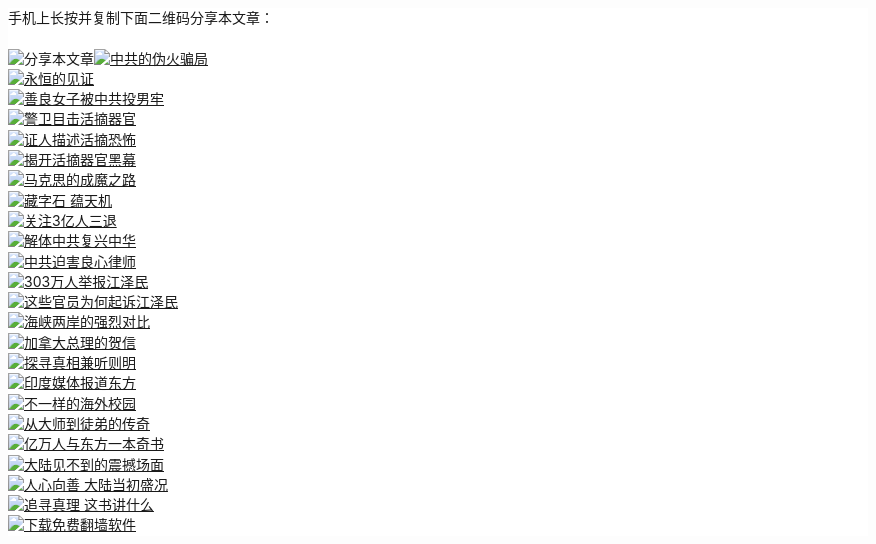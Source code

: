 ####
手机上长按并复制下面二维码分享本文章：<br><br><img src="http://www.hehaibao.com/qr/index.php?m=1&e=L&p=10&t=&d=https://github.com/woywz155/djy/blob/master/gb/18/3/5/n10192139.md%231" title="分享本文章"></td><td VALIGN=TOP><a href="https://github.com/woywz155/djy/blob/master/gb/16/1/21/n4622075.md?dfh#1" target="_blank"><img src="https://raw.githubusercontent.com/woywz155/djy/master/gb/300/wei-f1.jpg" title="中共的伪火骗局"  alt="中共的伪火骗局"></a><br><a href="https://github.com/woywz155/yh/blob/master/README.md?dfh#1" target="_blank"><img src="https://raw.githubusercontent.com/woywz155/djy/master/gb/300/yong-h.jpg" title="永恒的见证"  alt="永恒的见证"></a><br><a href="https://github.com/woywz155/djy/blob/master/gb/13/9/29/n3974789.md?dfh#1" target="_blank"><img src="https://raw.githubusercontent.com/woywz155/djy/master/gb/300/shang-lnz.jpg" title="善良女子被中共投男牢"  alt="善良女子被中共投男牢"></a><br><a href="https://github.com/woywz155/djy/blob/master/gb/16/3/16/n4663449.md?dfh#1" target="_blank"><img src="https://raw.githubusercontent.com/woywz155/djy/master/gb/300/huo-z3.jpg" title="警卫目击活摘器官"  alt="警卫目击活摘器官"></a><br><a href="https://github.com/woywz155/djy/blob/master/gb/16/8/7/n8177641.md?dfh#1" target="_blank"><img src="https://raw.githubusercontent.com/woywz155/djy/master/gb/300/huo-z4.jpg" title="证人描述活摘恐怖"  alt="证人描述活摘恐怖"></a><br><a href="https://github.com/woywz155/djy/blob/master/gb/10/4/19/n2881569.md?dfh#1" target="_blank"><img src="https://raw.githubusercontent.com/woywz155/djy/master/gb/300/huo-z1.jpg" title="揭开活摘器官黑幕"  alt="揭开活摘器官黑幕"></a><br><a href="https://github.com/woywz155/djy/blob/master/gb/10/11/7/n3077476.md?dfh#1" target="_blank"><img src="https://raw.githubusercontent.com/woywz155/djy/master/gb/300/ma-ks.jpg" title="马克思的成魔之路"  alt="马克思的成魔之路"></a><br><a href="https://github.com/woywz155/djy/blob/master/gb/14/6/9/n4173977.md?dfh#1" target="_blank"><img src="https://raw.githubusercontent.com/woywz155/djy/master/gb/300/chang-zs.jpg" title="藏字石 蕴天机"  alt="藏字石 蕴天机"></a><br><a href="https://github.com/woywz155/djy/blob/master/gb/18/5/10/n10381511.md?dfh#1" target="_blank"><img src="https://raw.githubusercontent.com/woywz155/djy/master/gb/300/st1.jpg" title="关注3亿人三退"  alt="关注3亿人三退"></a><br><a href="https://github.com/woywz155/djy/blob/master/gb/18/3/21/n10237682.md?dfh#1" target="_blank"><img src="https://raw.githubusercontent.com/woywz155/djy/master/gb/300/jie-t.jpg" title="解体中共复兴中华"  alt="解体中共复兴中华"></a><br><a href="https://github.com/woywz155/djy/blob/master/gb/9/2/9/n2422991.md?dfh#1" target="_blank"><img src="https://raw.githubusercontent.com/woywz155/djy/master/gb/300/gao-zs.jpg" title="中共迫害良心律师"  alt="中共迫害良心律师"></a><br><a href="https://github.com/woywz155/djy/blob/master/gb/18/12/9/n10900044.md?dfh#1" target="_blank"><img src="https://raw.githubusercontent.com/woywz155/djy/master/gb/300/sj1.jpg" title="303万人举报江泽民"  alt="303万人举报江泽民"></a><br><a href="https://github.com/woywz155/djy/blob/master/gb/18/8/28/n10672014.md?dfh#1" target="_blank"><img src="https://raw.githubusercontent.com/woywz155/djy/master/gb/300/sj2.jpg" title="这些官员为何起诉江泽民"  alt="这些官员为何起诉江泽民"></a><br><a href="https://github.com/woywz155/djy/blob/master/gb/8/12/18/n2367165.md?dfh#1" target="_blank"><img src="https://raw.githubusercontent.com/woywz155/djy/master/gb/300/liangan.jpg" title="海峡两岸的强烈对比"  alt="海峡两岸的强烈对比"></a><br><a href="https://github.com/woywz155/djy/blob/master/gb/15/5/5/n4427238.md?dfh#1" target="_blank"><img src="https://raw.githubusercontent.com/woywz155/djy/master/gb/300/jia-ndzl.jpg" title="加拿大总理的贺信"  alt="加拿大总理的贺信"></a><br><a href="https://github.com/woywz155/djy/blob/master/gb/11/6/17/n3289382.md?dfh#1" target="_blank">
<img src="https://raw.githubusercontent.com/woywz155/djy/master/gb/300/xiao-wd.jpg" title="探寻真相兼听则明"  alt="探寻真相兼听则明"></a><br><a href="https://github.com/woywz155/djy/blob/master/gb/18/10/27/n10812623.md?dfh#1" target="_blank"><img src="https://raw.githubusercontent.com/woywz155/djy/master/gb/300/yindu.jpg" title="印度媒体报道东方"  alt="印度媒体报道东方"></a><br><a href="https://github.com/woywz155/djy/blob/master/gb/18/6/9/n10469652.md?dfh#1" target="_blank"><img src="https://raw.githubusercontent.com/woywz155/djy/master/gb/300/xie-j.jpg" title="不一样的海外校园"  alt="不一样的海外校园"></a><br><a href="https://github.com/woywz155/djy/blob/master/gb/7/4/5/n1669415.md?dfh#1" target="_blank"><img src="https://raw.githubusercontent.com/woywz155/djy/master/gb/300/li-up.jpg" title="从大师到徒弟的传奇"  alt="从大师到徒弟的传奇"></a><br><a href="https://github.com/woywz155/djy/blob/master/gb/17/5/26/n9191512.md?dfh#1" target="_blank"><img src="https://raw.githubusercontent.com/woywz155/djy/master/gb/300/zfl2.jpg" title="亿万人与东方一本奇书"  alt="亿万人与东方一本奇书"></a><br><a href="https://github.com/woywz155/djy/blob/master/gb/13/11/27/n4020290.md?dfh#1" target="_blank"><img src="https://raw.githubusercontent.com/woywz155/djy/master/gb/300/zhen-h.jpg" title="大陆见不到的震撼场面"  alt="大陆见不到的震撼场面"></a><br><a href="https://github.com/woywz155/djy/blob/master/gb/15/7/17/n4482910.md?dfh#1" target="_blank"><img src="https://raw.githubusercontent.com/woywz155/djy/master/gb/300/dalu-sk.jpg" title="人心向善 大陆当初盛况"  alt="人心向善 大陆当初盛况"></a><br><a href="https://github.com/woywz155/djy/blob/master/gb/9/10/15/n2689419.md?dfh#1" target="_blank"><img src="https://raw.githubusercontent.com/woywz155/djy/master/gb/300/zfl1.jpg" title="追寻真理 这书讲什么"  alt="追寻真理 这书讲什么"></a><br><a href="https://github.com/woywz155/www/blob/master/README.md?dfh#1" target="_blank"><img src="https://raw.githubusercontent.com/woywz155/djy/master/gb/300/fq1.jpg" title="下载免费翻墙软件"  alt="下载免费翻墙软件"></a><br></td></tr></table>
